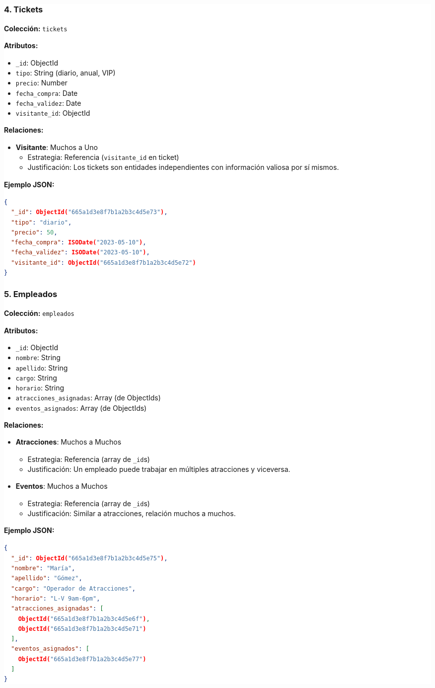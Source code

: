 ### 4. Tickets
**Colección:** `tickets`

**Atributos:**
- `_id`: ObjectId
- `tipo`: String (diario, anual, VIP)
- `precio`: Number
- `fecha_compra`: Date
- `fecha_validez`: Date
- `visitante_id`: ObjectId

**Relaciones:**
- **Visitante**: Muchos a Uno
  - Estrategia: Referencia (`visitante_id` en ticket)
  - Justificación: Los tickets son entidades independientes con información valiosa por sí mismos.

**Ejemplo JSON:**
```json
{
  "_id": ObjectId("665a1d3e8f7b1a2b3c4d5e73"),
  "tipo": "diario",
  "precio": 50,
  "fecha_compra": ISODate("2023-05-10"),
  "fecha_validez": ISODate("2023-05-10"),
  "visitante_id": ObjectId("665a1d3e8f7b1a2b3c4d5e72")
}
```

### 5. Empleados
**Colección:** `empleados`

**Atributos:**
- `_id`: ObjectId
- `nombre`: String
- `apellido`: String
- `cargo`: String
- `horario`: String
- `atracciones_asignadas`: Array (de ObjectIds)
- `eventos_asignados`: Array (de ObjectIds)

**Relaciones:**
- **Atracciones**: Muchos a Muchos
  - Estrategia: Referencia (array de `_id`s)
  - Justificación: Un empleado puede trabajar en múltiples atracciones y viceversa.
  
- **Eventos**: Muchos a Muchos
  - Estrategia: Referencia (array de `_id`s)
  - Justificación: Similar a atracciones, relación muchos a muchos.

**Ejemplo JSON:**
```json
{
  "_id": ObjectId("665a1d3e8f7b1a2b3c4d5e75"),
  "nombre": "María",
  "apellido": "Gómez",
  "cargo": "Operador de Atracciones",
  "horario": "L-V 9am-6pm",
  "atracciones_asignadas": [
    ObjectId("665a1d3e8f7b1a2b3c4d5e6f"),
    ObjectId("665a1d3e8f7b1a2b3c4d5e71")
  ],
  "eventos_asignados": [
    ObjectId("665a1d3e8f7b1a2b3c4d5e77")
  ]
}
```
